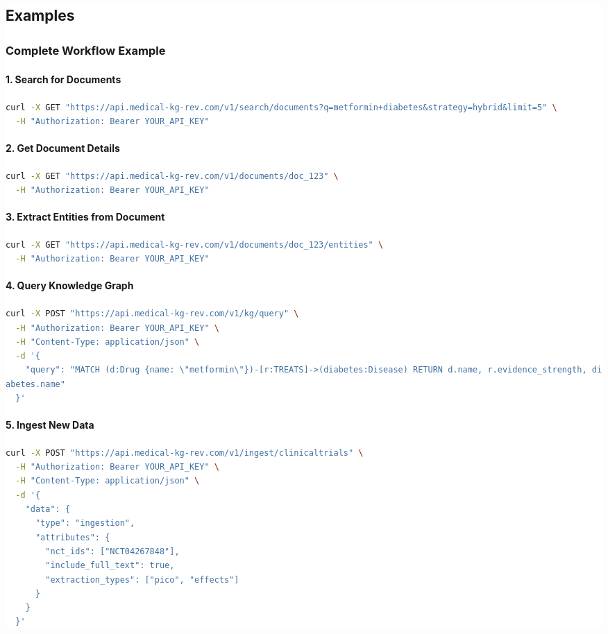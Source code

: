 ## Examples

### Complete Workflow Example

#### 1. Search for Documents

```bash
curl -X GET "https://api.medical-kg-rev.com/v1/search/documents?q=metformin+diabetes&strategy=hybrid&limit=5" \
  -H "Authorization: Bearer YOUR_API_KEY"
```

#### 2. Get Document Details

```bash
curl -X GET "https://api.medical-kg-rev.com/v1/documents/doc_123" \
  -H "Authorization: Bearer YOUR_API_KEY"
```

#### 3. Extract Entities from Document

```bash
curl -X GET "https://api.medical-kg-rev.com/v1/documents/doc_123/entities" \
  -H "Authorization: Bearer YOUR_API_KEY"
```

#### 4. Query Knowledge Graph

```bash
curl -X POST "https://api.medical-kg-rev.com/v1/kg/query" \
  -H "Authorization: Bearer YOUR_API_KEY" \
  -H "Content-Type: application/json" \
  -d '{
    "query": "MATCH (d:Drug {name: \"metformin\"})-[r:TREATS]->(diabetes:Disease) RETURN d.name, r.evidence_strength, diabetes.name"
  }'
```

#### 5. Ingest New Data

```bash
curl -X POST "https://api.medical-kg-rev.com/v1/ingest/clinicaltrials" \
  -H "Authorization: Bearer YOUR_API_KEY" \
  -H "Content-Type: application/json" \
  -d '{
    "data": {
      "type": "ingestion",
      "attributes": {
        "nct_ids": ["NCT04267848"],
        "include_full_text": true,
        "extraction_types": ["pico", "effects"]
      }
    }
  }'
```
